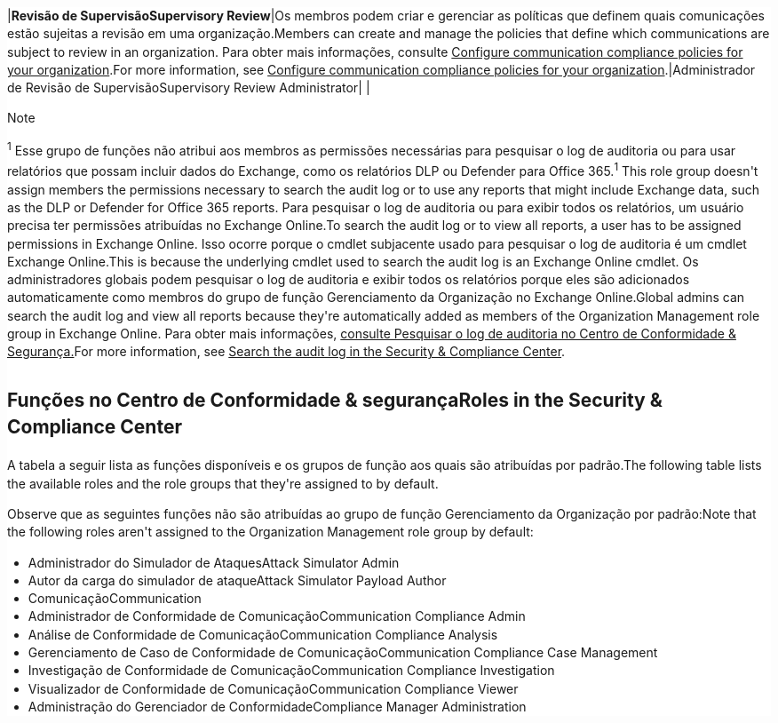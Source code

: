 |<span data-ttu-id="77c2d-419">**Revisão de Supervisão**</span><span class="sxs-lookup"><span data-stu-id="77c2d-419">**Supervisory Review**</span></span>|<span data-ttu-id="77c2d-420">Os membros podem criar e gerenciar as políticas que definem quais comunicações estão sujeitas a revisão em uma organização.</span><span class="sxs-lookup"><span data-stu-id="77c2d-420">Members can create and manage the policies that define which communications are subject to review in an organization.</span></span> <span data-ttu-id="77c2d-421">Para obter mais informações, consulte [Configure communication compliance policies for your organization](../../compliance/communication-compliance-configure.md).</span><span class="sxs-lookup"><span data-stu-id="77c2d-421">For more information, see [Configure communication compliance policies for your organization](../../compliance/communication-compliance-configure.md).</span></span>|<span data-ttu-id="77c2d-422">Administrador de Revisão de Supervisão</span><span class="sxs-lookup"><span data-stu-id="77c2d-422">Supervisory Review Administrator</span></span>|
|

> [!NOTE]
> <span data-ttu-id="77c2d-423"><sup>1</sup> Esse grupo de funções não atribui aos membros as permissões necessárias para pesquisar o log de auditoria ou para usar relatórios que possam incluir dados do Exchange, como os relatórios DLP ou Defender para Office 365.</span><span class="sxs-lookup"><span data-stu-id="77c2d-423"><sup>1</sup> This role group doesn't assign members the permissions necessary to search the audit log or to use any reports that might include Exchange data, such as the DLP or Defender for Office 365 reports.</span></span> <span data-ttu-id="77c2d-424">Para pesquisar o log de auditoria ou para exibir todos os relatórios, um usuário precisa ter permissões atribuídas no Exchange Online.</span><span class="sxs-lookup"><span data-stu-id="77c2d-424">To search the audit log or to view all reports, a user has to be assigned permissions in Exchange Online.</span></span> <span data-ttu-id="77c2d-425">Isso ocorre porque o cmdlet subjacente usado para pesquisar o log de auditoria é um cmdlet Exchange Online.</span><span class="sxs-lookup"><span data-stu-id="77c2d-425">This is because the underlying cmdlet used to search the audit log is an Exchange Online cmdlet.</span></span> <span data-ttu-id="77c2d-426">Os administradores globais podem pesquisar o log de auditoria e exibir todos os relatórios porque eles são adicionados automaticamente como membros do grupo de função Gerenciamento da Organização no Exchange Online.</span><span class="sxs-lookup"><span data-stu-id="77c2d-426">Global admins can search the audit log and view all reports because they're automatically added as members of the Organization Management role group in Exchange Online.</span></span> <span data-ttu-id="77c2d-427">Para obter mais informações, [consulte Pesquisar o log de auditoria no Centro de Conformidade & Segurança.](../../compliance/search-the-audit-log-in-security-and-compliance.md)</span><span class="sxs-lookup"><span data-stu-id="77c2d-427">For more information, see [Search the audit log in the Security & Compliance Center](../../compliance/search-the-audit-log-in-security-and-compliance.md).</span></span>

## <a name="roles-in-the-security--compliance-center"></a><span data-ttu-id="77c2d-428">Funções no Centro de Conformidade & segurança</span><span class="sxs-lookup"><span data-stu-id="77c2d-428">Roles in the Security & Compliance Center</span></span>

<span data-ttu-id="77c2d-429">A tabela a seguir lista as funções disponíveis e os grupos de função aos quais são atribuídas por padrão.</span><span class="sxs-lookup"><span data-stu-id="77c2d-429">The following table lists the available roles and the role groups that they're assigned to by default.</span></span>

<span data-ttu-id="77c2d-430">Observe que as seguintes funções não são atribuídas ao grupo de função Gerenciamento da Organização por padrão:</span><span class="sxs-lookup"><span data-stu-id="77c2d-430">Note that the following roles aren't assigned to the Organization Management role group by default:</span></span>

- <span data-ttu-id="77c2d-431">Administrador do Simulador de Ataques</span><span class="sxs-lookup"><span data-stu-id="77c2d-431">Attack Simulator Admin</span></span>
- <span data-ttu-id="77c2d-432">Autor da carga do simulador de ataque</span><span class="sxs-lookup"><span data-stu-id="77c2d-432">Attack Simulator Payload Author</span></span>
- <span data-ttu-id="77c2d-433">Comunicação</span><span class="sxs-lookup"><span data-stu-id="77c2d-433">Communication</span></span>
- <span data-ttu-id="77c2d-434">Administrador de Conformidade de Comunicação</span><span class="sxs-lookup"><span data-stu-id="77c2d-434">Communication Compliance Admin</span></span>
- <span data-ttu-id="77c2d-435">Análise de Conformidade de Comunicação</span><span class="sxs-lookup"><span data-stu-id="77c2d-435">Communication Compliance Analysis</span></span>
- <span data-ttu-id="77c2d-436">Gerenciamento de Caso de Conformidade de Comunicação</span><span class="sxs-lookup"><span data-stu-id="77c2d-436">Communication Compliance Case Management</span></span>
- <span data-ttu-id="77c2d-437">Investigação de Conformidade de Comunicação</span><span class="sxs-lookup"><span data-stu-id="77c2d-437">Communication Compliance Investigation</span></span>
- <span data-ttu-id="77c2d-438">Visualizador de Conformidade de Comunicação</span><span class="sxs-lookup"><span data-stu-id="77c2d-438">Communication Compliance Viewer</span></span>
- <span data-ttu-id="77c2d-439">Administração do Gerenciador de Conformidade</span><span class="sxs-lookup"><span data-stu-id="77c2d-439">Compliance Manager Administration</span></span>
